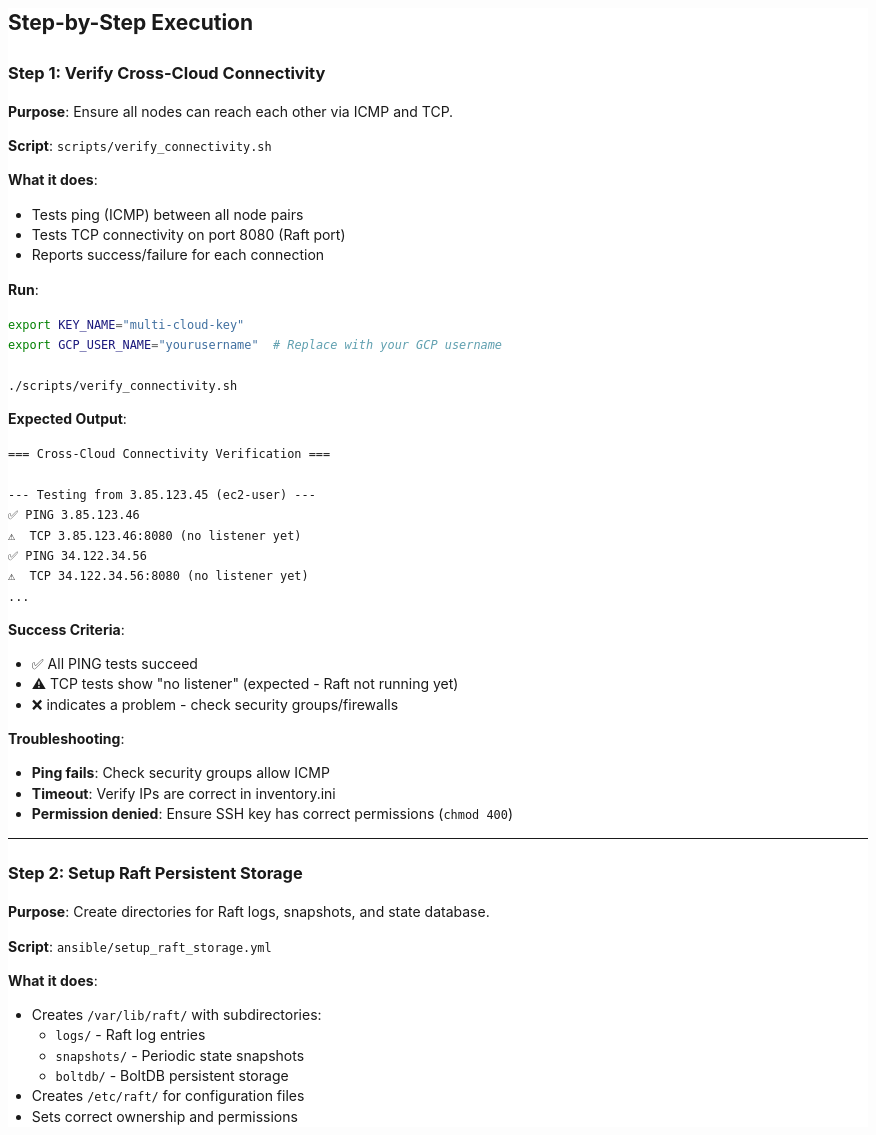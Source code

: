 
## Step-by-Step Execution

### Step 1: Verify Cross-Cloud Connectivity

**Purpose**: Ensure all nodes can reach each other via ICMP and TCP.

**Script**: `scripts/verify_connectivity.sh`

**What it does**:
- Tests ping (ICMP) between all node pairs
- Tests TCP connectivity on port 8080 (Raft port)
- Reports success/failure for each connection

**Run**:
```bash
export KEY_NAME="multi-cloud-key"
export GCP_USER_NAME="yourusername"  # Replace with your GCP username

./scripts/verify_connectivity.sh
```

**Expected Output**:
```
=== Cross-Cloud Connectivity Verification ===

--- Testing from 3.85.123.45 (ec2-user) ---
✅ PING 3.85.123.46
⚠️  TCP 3.85.123.46:8080 (no listener yet)
✅ PING 34.122.34.56
⚠️  TCP 34.122.34.56:8080 (no listener yet)
...
```

**Success Criteria**:
- ✅ All PING tests succeed
- ⚠️ TCP tests show "no listener" (expected - Raft not running yet)
- ❌ indicates a problem - check security groups/firewalls

**Troubleshooting**:
- **Ping fails**: Check security groups allow ICMP
- **Timeout**: Verify IPs are correct in inventory.ini
- **Permission denied**: Ensure SSH key has correct permissions (`chmod 400`)

---

### Step 2: Setup Raft Persistent Storage

**Purpose**: Create directories for Raft logs, snapshots, and state database.

**Script**: `ansible/setup_raft_storage.yml`

**What it does**:
- Creates `/var/lib/raft/` with subdirectories:
  - `logs/` - Raft log entries
  - `snapshots/` - Periodic state snapshots
  - `boltdb/` - BoltDB persistent storage
- Creates `/etc/raft/` for configuration files
- Sets correct ownership and permissions
